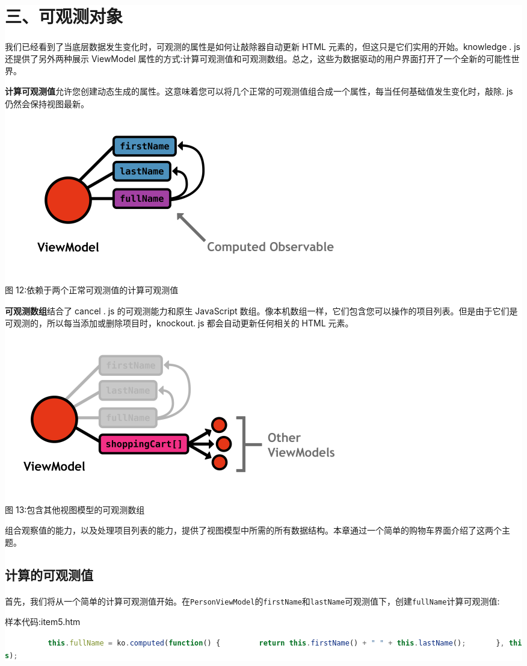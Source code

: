 # 三、可观测对象

我们已经看到了当底层数据发生变化时，可观测的属性是如何让敲除器自动更新 HTML 元素的，但这只是它们实用的开始。knowledge . js 还提供了另外两种展示 ViewModel 属性的方式:计算可观测值和可观测数组。总之，这些为数据驱动的用户界面打开了一个全新的可能性世界。

**计算可观测值**允许您创建动态生成的属性。这意味着您可以将几个正常的可观测值组合成一个属性，每当任何基础值发生变化时，敲除. js 仍然会保持视图最新。

![](img/image012.png)

图 12:依赖于两个正常可观测值的计算可观测值

**可观测数组**结合了 cancel . js 的可观测能力和原生 JavaScript 数组。像本机数组一样，它们包含您可以操作的项目列表。但是由于它们是可观测的，所以每当添加或删除项目时，knockout. js 都会自动更新任何相关的 HTML 元素。

![](img/image013.png)

图 13:包含其他视图模型的可观测数组

组合观察值的能力，以及处理项目列表的能力，提供了视图模型中所需的所有数据结构。本章通过一个简单的购物车界面介绍了这两个主题。

## 计算的可观测值

首先，我们将从一个简单的计算可观测值开始。在`PersonViewModel`的`firstName`和`lastName`可观测值下，创建`fullName`计算可观测值:

样本代码:item5.htm

```js
          this.fullName = ko.computed(function() {         return this.firstName() + " " + this.lastName();       }, this);

```
